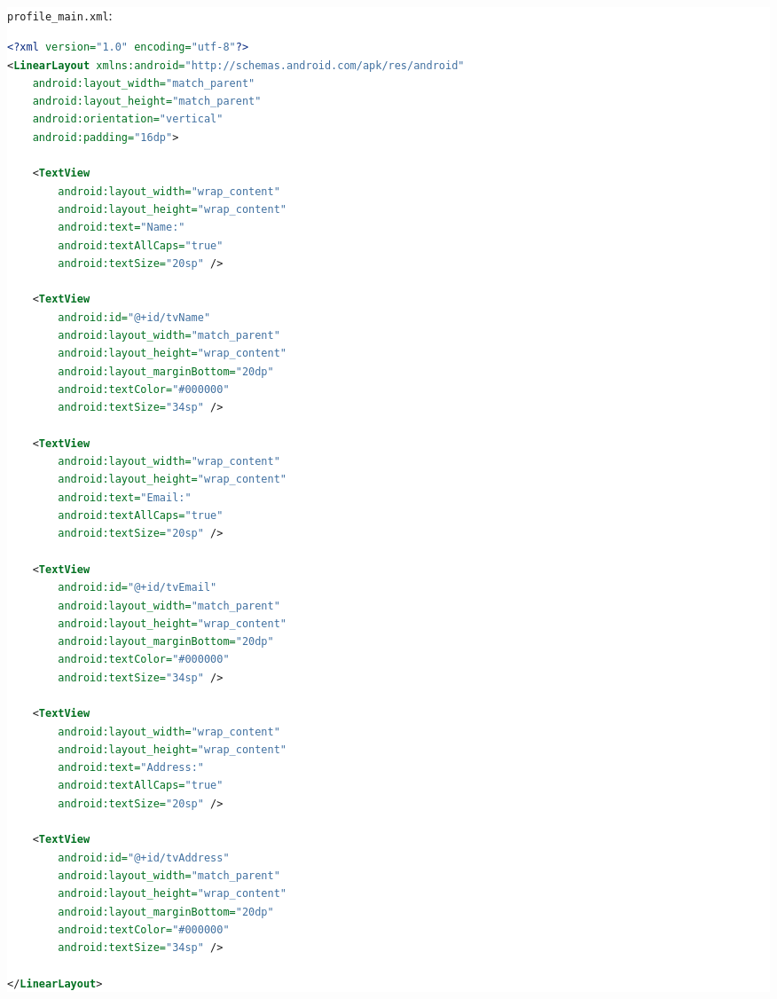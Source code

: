 `profile_main.xml`:
```xml
<?xml version="1.0" encoding="utf-8"?>
<LinearLayout xmlns:android="http://schemas.android.com/apk/res/android"
    android:layout_width="match_parent"
    android:layout_height="match_parent"
    android:orientation="vertical"
    android:padding="16dp">

    <TextView
        android:layout_width="wrap_content"
        android:layout_height="wrap_content"
        android:text="Name:"
        android:textAllCaps="true"
        android:textSize="20sp" />

    <TextView
        android:id="@+id/tvName"
        android:layout_width="match_parent"
        android:layout_height="wrap_content"
        android:layout_marginBottom="20dp"
        android:textColor="#000000"
        android:textSize="34sp" />

    <TextView
        android:layout_width="wrap_content"
        android:layout_height="wrap_content"
        android:text="Email:"
        android:textAllCaps="true"
        android:textSize="20sp" />

    <TextView
        android:id="@+id/tvEmail"
        android:layout_width="match_parent"
        android:layout_height="wrap_content"
        android:layout_marginBottom="20dp"
        android:textColor="#000000"
        android:textSize="34sp" />

    <TextView
        android:layout_width="wrap_content"
        android:layout_height="wrap_content"
        android:text="Address:"
        android:textAllCaps="true"
        android:textSize="20sp" />

    <TextView
        android:id="@+id/tvAddress"
        android:layout_width="match_parent"
        android:layout_height="wrap_content"
        android:layout_marginBottom="20dp"
        android:textColor="#000000"
        android:textSize="34sp" />

</LinearLayout>
```
